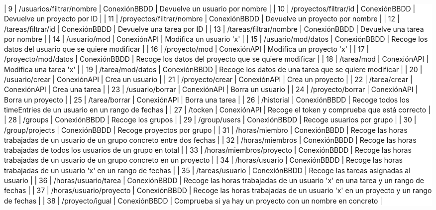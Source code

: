 | 9   | /usuarios/filtrar/nombre   | ConexiónBBDD  | Devuelve un usuario por nombre                                                       |
| 10  | /proyectos/filtrar/id      | ConexiónBBDD  | Devuelve un proyecto por ID                                                          |
| 11  | /proyectos/filtrar/nombre  | ConexiónBBDD  | Devuelve un proyecto por nombre                                                      |
| 12  | /tareas/filtrar/id         | ConexiónBBDD  | Devuelve una tarea por ID                                                            |
| 13  | /tareas/filtrar/nombre     | ConexiónBBDD  | Devuelve una tarea por nombre                                                        |
| 14  | /usuario/mod               | ConexiónAPI   | Modifica un usuario 'x'                                                              |
| 15  | /usuario/mod/datos         | ConexiónBBDD  | Recoge los datos del usuario que se quiere modificar                                 |
| 16  | /proyecto/mod              | ConexiónAPI   | Modifica un proyecto 'x'                                                             |
| 17  | /proyecto/mod/datos        | ConexiónBBDD  | Recoge los datos del proyecto que se quiere modificar                                |
| 18  | /tarea/mod                 | ConexiónAPI   | Modifica una tarea 'x'                                                               |
| 19  | /tarea/mod/datos           | ConexiónBBDD  | Recoge los datos de una tarea que se quiere modificar                                |
| 20  | /usuario/crear             | ConexiónAPI   | Crea un usuario                                                                      |
| 21  | /proyecto/crear            | ConexiónAPI   | Crea un proyecto                                                                     |
| 22  | /tarea/crear               | ConexiónAPI   | Crea una tarea                                                                       |
| 23  | /usuario/borrar            | ConexiónAPI   | Borra un usuario                                                                     |
| 24  | /proyecto/borrar           | ConexiónAPI   | Borra un proyecto                                                                    |
| 25  | /tarea/borrar              | ConexiónAPI   | Borra una tarea                                                                      |
| 26  | /historial                 | ConexiónBBDD  | Recoge todos los timeEntries de un usuario en un rango de fechas                    |
| 27  | /tocken                    | ConexiónAPI   | Recoge el token y comprueba que está correcto                                        |
| 28  | /groups                    | ConexiónBBDD  | Recoge los grupos                                                                    |
| 29  | /group/users               | ConexiónBBDD  | Recoge usuarios por grupo                                                            |
| 30  | /group/projects            | ConexiónBBDD  | Recoge proyectos por grupo                                                           |
| 31  | /horas/miembro             | ConexiónBBDD  | Recoge las horas trabajadas de un usuario de un grupo concreto entre dos fechas      |
| 32  | /horas/miembros            | ConexiónBBDD  | Recoge las horas trabajadas de todos los usuarios de un grupo en total               |
| 33  | /horas/miembros/proyecto   | ConexiónBBDD  | Recoge las horas trabajadas de un usuario de un grupo concreto en un proyecto        |
| 34  | /horas/usuario             | ConexiónBBDD  | Recoge las horas trabajadas de un usuario 'x' en un rango de fechas                  |
| 35  | /tareas/usuario            | ConexiónBBDD  | Recoge las tareas asignadas al usuario                                               |
| 36  | /horas/usuario/tarea       | ConexiónBBDD  | Recoge las horas trabajadas de un usuario 'x' en una tarea y un rango de fechas      |
| 37  | /horas/usuario/proyecto    | ConexiónBBDD  | Recoge las horas trabajadas de un usuario 'x' en un proyecto y un rango de fechas    |
| 38  | /proyecto/igual            | ConexiónBBDD  | Comprueba si ya hay un proyecto con un nombre en concreto                            |
